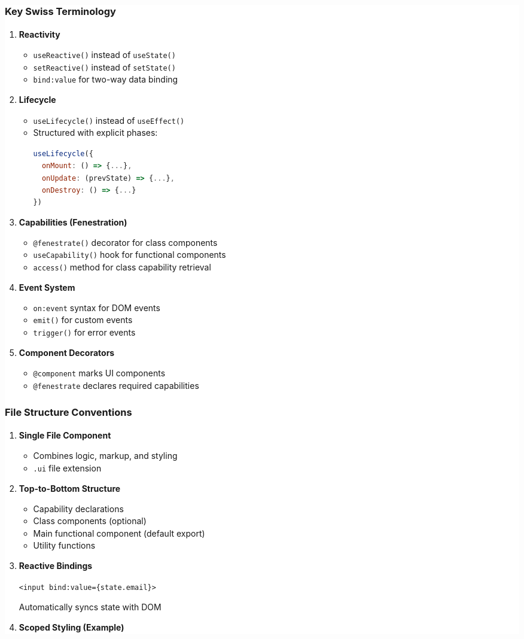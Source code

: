 ```swiss
```

### Key Swiss Terminology

1. **Reactivity**
   - `useReactive()` instead of `useState()`
   - `setReactive()` instead of `setState()`
   - `bind:value` for two-way data binding

2. **Lifecycle**
   - `useLifecycle()` instead of `useEffect()`
   - Structured with explicit phases:
     ```js
     useLifecycle({
       onMount: () => {...},
       onUpdate: (prevState) => {...},
       onDestroy: () => {...}
     })
     ```

3. **Capabilities (Fenestration)**
   - `@fenestrate()` decorator for class components
   - `useCapability()` hook for functional components
   - `access()` method for class capability retrieval

4. **Event System**
   - `on:event` syntax for DOM events
   - `emit()` for custom events
   - `trigger()` for error events

5. **Component Decorators**
   - `@component` marks UI components
   - `@fenestrate` declares required capabilities

### File Structure Conventions

1. **Single File Component**
   - Combines logic, markup, and styling
   - `.ui` file extension

2. **Top-to-Bottom Structure**
   - Capability declarations
   - Class components (optional)
   - Main functional component (default export)
   - Utility functions

3. **Reactive Bindings**

   ```swiss
   <input bind:value={state.email}>
   ```

   Automatically syncs state with DOM

4. **Scoped Styling (Example)**
